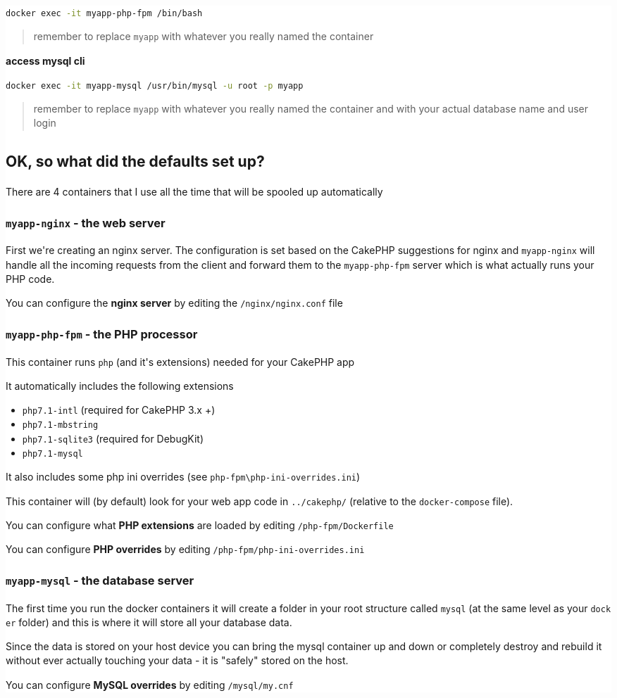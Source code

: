 ```bash
docker exec -it myapp-php-fpm /bin/bash
```
> remember to replace `myapp` with whatever you really named the container

**access mysql cli**

```bash
docker exec -it myapp-mysql /usr/bin/mysql -u root -p myapp
```
> remember to replace `myapp` with whatever you really named the container and with your actual database name and user login


## OK, so what did the defaults set up?

There are 4 containers that I use all the time that will be spooled up automatically

### `myapp-nginx` - the web server

First we're creating an nginx server. The configuration is set based on the CakePHP suggestions for nginx and `myapp-nginx` will handle all the incoming requests from the client and forward them to the `myapp-php-fpm` server which is what actually runs your PHP code.

You can configure the **nginx server** by editing the `/nginx/nginx.conf` file

### `myapp-php-fpm` - the PHP processor

This container runs `php` (and it's extensions) needed for your CakePHP app

It automatically includes the following extensions

* `php7.1-intl` (required for CakePHP 3.x +)
* `php7.1-mbstring`
* `php7.1-sqlite3` (required for DebugKit)
* `php7.1-mysql`

It also includes some php ini overrides (see `php-fpm\php-ini-overrides.ini`)

This container will (by default) look for your web app code in `../cakephp/` (relative to the `docker-compose` file).

You can configure what **PHP extensions** are loaded by editing `/php-fpm/Dockerfile`

You can configure **PHP overrides** by editing `/php-fpm/php-ini-overrides.ini`

### `myapp-mysql` - the database server

The first time you run the docker containers it will create a folder in your root structure called `mysql` (at the same level as your `docker` folder) and this is where it will store all your database data.

Since the data is stored on your host device you can bring the mysql container up and down or completely destroy and rebuild it without ever actually touching your data - it is "safely" stored on the host.

You can configure **MySQL overrides** by editing `/mysql/my.cnf`
